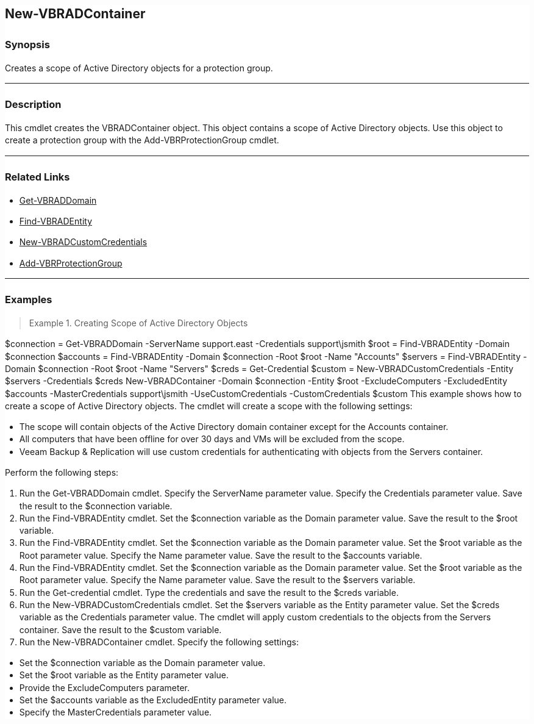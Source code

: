 New-VBRADContainer
------------------

### Synopsis
Creates a scope of Active Directory objects for a protection group.

---

### Description

This cmdlet creates the VBRADContainer object. This object contains a scope of Active Directory objects. Use this object to create a protection group with the Add-VBRProtectionGroup cmdlet.

---

### Related Links
* [Get-VBRADDomain](Get-VBRADDomain)

* [Find-VBRADEntity](Find-VBRADEntity)

* [New-VBRADCustomCredentials](New-VBRADCustomCredentials)

* [Add-VBRProtectionGroup](Add-VBRProtectionGroup)

---

### Examples
> Example 1. Creating Scope of Active Directory Objects

$connection = Get-VBRADDomain -ServerName support.east -Credentials support\jsmith
$root = Find-VBRADEntity -Domain $connection
$accounts = Find-VBRADEntity -Domain $connection -Root $root -Name "Accounts"
$servers = Find-VBRADEntity -Domain $connection -Root $root -Name "Servers"
$creds = Get-Credential
$custom = New-VBRADCustomCredentials -Entity $servers -Credentials $creds
New-VBRADContainer -Domain $connection -Entity $root -ExcludeComputers -ExcludedEntity $accounts -MasterCredentials support\jsmith -UseCustomCredentials -CustomCredentials $custom
This example shows how to create a scope of Active Directory objects.
The cmdlet will create a scope with the following settings:
- The scope will contain objects of the Active Directory domain container except for the Accounts container.
- All computers that have been offline for over 30 days and VMs will be excluded from the scope.
- Veeam Backup & Replication will use custom credentials for authenticating with objects from the Servers container.

Perform the following steps:
1. Run the Get-VBRADDomain cmdlet. Specify the ServerName parameter value. Specify the Credentials parameter value. Save the result to the $connection variable.
2. Run the Find-VBRADEntity cmdlet. Set the $connection variable as the Domain parameter value. Save the result to the $root variable.
3. Run the Find-VBRADEntity cmdlet. Set the $connection variable as the Domain parameter value. Set the $root variable as the Root parameter value. Specify the Name parameter value. Save the result to the $accounts variable.
4. Run the Find-VBRADEntity cmdlet. Set the $connection variable as the Domain parameter value. Set the $root variable as the Root parameter value. Specify the Name parameter value. Save the result to the $servers variable.
5. Run the Get-credential cmdlet. Type the credentials and save the result to the $creds variable.
6. Run the New-VBRADCustomCredentials cmdlet. Set the $servers variable as the Entity parameter value. Set the $creds variable as the Credentials parameter value. The cmdlet will apply custom credentials to the objects from the Servers container. Save the result to the $custom variable.
7. Run the New-VBRADContainer cmdlet. Specify the following settings:
- Set the $connection variable as the Domain parameter value.
- Set the $root variable as the Entity parameter value.
- Provide the ExcludeComputers parameter.
- Set the $accounts variable as the ExcludedEntity parameter value.
- Specify the MasterCredentials parameter value.
